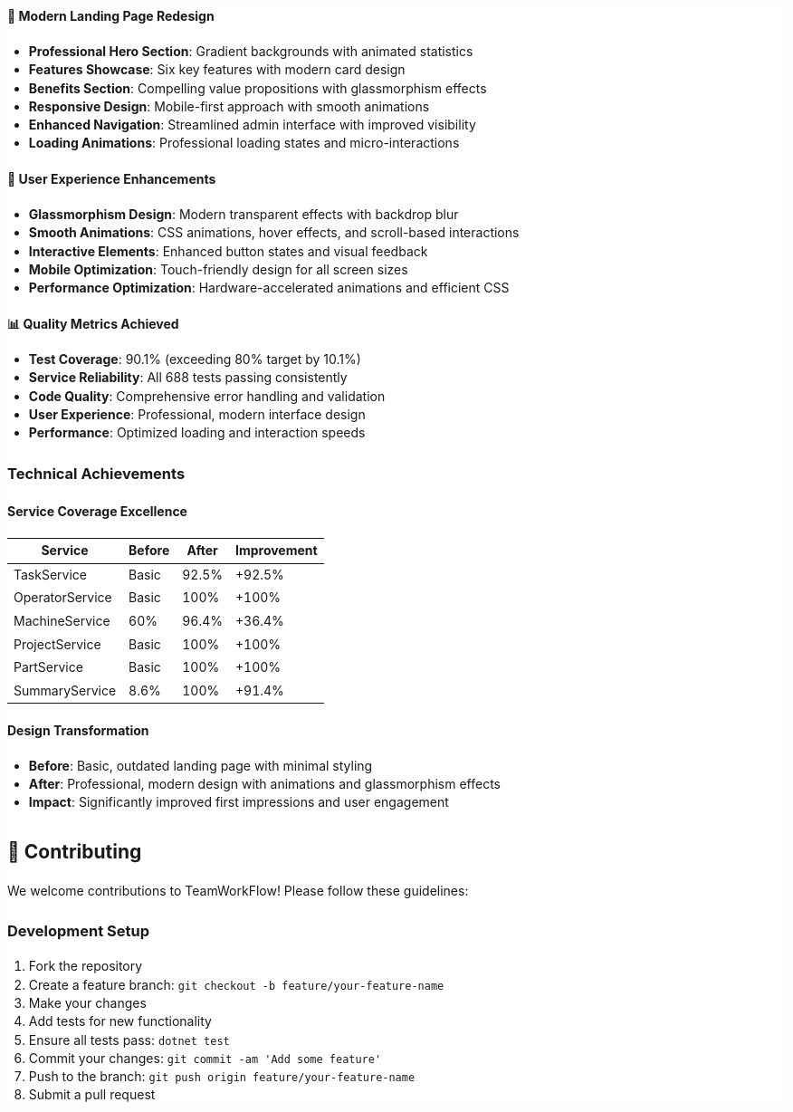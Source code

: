 #### 🎨 **Modern Landing Page Redesign**
- **Professional Hero Section**: Gradient backgrounds with animated statistics
- **Features Showcase**: Six key features with modern card design
- **Benefits Section**: Compelling value propositions with glassmorphism effects
- **Responsive Design**: Mobile-first approach with smooth animations
- **Enhanced Navigation**: Streamlined admin interface with improved visibility
- **Loading Animations**: Professional loading states and micro-interactions

#### 🔧 **User Experience Enhancements**
- **Glassmorphism Design**: Modern transparent effects with backdrop blur
- **Smooth Animations**: CSS animations, hover effects, and scroll-based interactions
- **Interactive Elements**: Enhanced button states and visual feedback
- **Mobile Optimization**: Touch-friendly design for all screen sizes
- **Performance Optimization**: Hardware-accelerated animations and efficient CSS

#### 📊 **Quality Metrics Achieved**
- **Test Coverage**: 90.1% (exceeding 80% target by 10.1%)
- **Service Reliability**: All 688 tests passing consistently
- **Code Quality**: Comprehensive error handling and validation
- **User Experience**: Professional, modern interface design
- **Performance**: Optimized loading and interaction speeds

### Technical Achievements

#### **Service Coverage Excellence**
| Service | Before | After | Improvement |
|---------|--------|-------|-------------|
| TaskService | Basic | 92.5% | +92.5% |
| OperatorService | Basic | 100% | +100% |
| MachineService | 60% | 96.4% | +36.4% |
| ProjectService | Basic | 100% | +100% |
| PartService | Basic | 100% | +100% |
| SummaryService | 8.6% | 100% | +91.4% |

#### **Design Transformation**
- **Before**: Basic, outdated landing page with minimal styling
- **After**: Professional, modern design with animations and glassmorphism effects
- **Impact**: Significantly improved first impressions and user engagement

## 🤝 Contributing

We welcome contributions to TeamWorkFlow! Please follow these guidelines:

### Development Setup

1. Fork the repository
2. Create a feature branch: `git checkout -b feature/your-feature-name`
3. Make your changes
4. Add tests for new functionality
5. Ensure all tests pass: `dotnet test`
6. Commit your changes: `git commit -am 'Add some feature'`
7. Push to the branch: `git push origin feature/your-feature-name`
8. Submit a pull request
